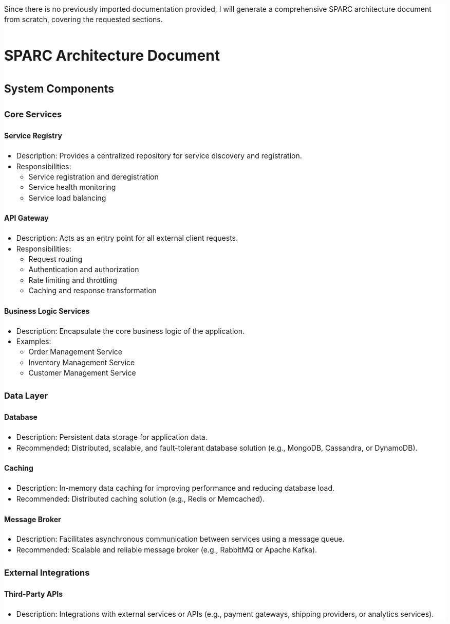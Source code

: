Since there is no previously imported documentation provided, I will generate a comprehensive SPARC architecture document from scratch, covering the requested sections.

# SPARC Architecture Document

## System Components

### Core Services

#### Service Registry
- Description: Provides a centralized repository for service discovery and registration.
- Responsibilities:
  - Service registration and deregistration
  - Service health monitoring
  - Service load balancing

#### API Gateway
- Description: Acts as an entry point for all external client requests.
- Responsibilities:
  - Request routing
  - Authentication and authorization
  - Rate limiting and throttling
  - Caching and response transformation

#### Business Logic Services
- Description: Encapsulate the core business logic of the application.
- Examples:
  - Order Management Service
  - Inventory Management Service
  - Customer Management Service

### Data Layer

#### Database
- Description: Persistent data storage for application data.
- Recommended: Distributed, scalable, and fault-tolerant database solution (e.g., MongoDB, Cassandra, or DynamoDB).

#### Caching
- Description: In-memory data caching for improving performance and reducing database load.
- Recommended: Distributed caching solution (e.g., Redis or Memcached).

#### Message Broker
- Description: Facilitates asynchronous communication between services using a message queue.
- Recommended: Scalable and reliable message broker (e.g., RabbitMQ or Apache Kafka).

### External Integrations

#### Third-Party APIs
- Description: Integrations with external services or APIs (e.g., payment gateways, shipping providers, or analytics services).
